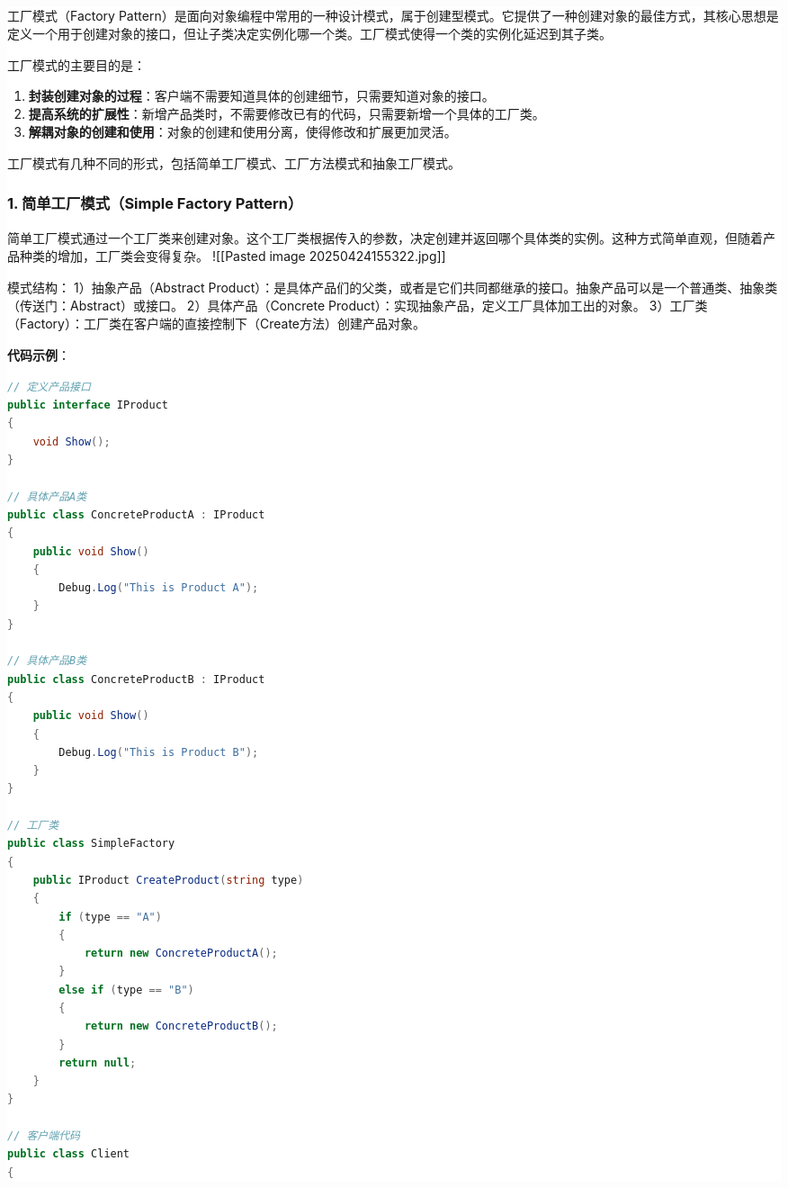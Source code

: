 工厂模式（Factory Pattern）是面向对象编程中常用的一种设计模式，属于创建型模式。它提供了一种创建对象的最佳方式，其核心思想是定义一个用于创建对象的接口，但让子类决定实例化哪一个类。工厂模式使得一个类的实例化延迟到其子类。

工厂模式的主要目的是：
1. **封装创建对象的过程**：客户端不需要知道具体的创建细节，只需要知道对象的接口。
2. **提高系统的扩展性**：新增产品类时，不需要修改已有的代码，只需要新增一个具体的工厂类。
3. **解耦对象的创建和使用**：对象的创建和使用分离，使得修改和扩展更加灵活。

工厂模式有几种不同的形式，包括简单工厂模式、工厂方法模式和抽象工厂模式。

### 1. 简单工厂模式（Simple Factory Pattern）
简单工厂模式通过一个工厂类来创建对象。这个工厂类根据传入的参数，决定创建并返回哪个具体类的实例。这种方式简单直观，但随着产品种类的增加，工厂类会变得复杂。
![[Pasted image 20250424155322.jpg]]

模式结构：
1）抽象产品（Abstract Product）：是具体产品们的父类，或者是它们共同都继承的接口。抽象产品可以是一个普通类、抽象类（传送门：Abstract）或接口。
2）具体产品（Concrete Product）：实现抽象产品，定义工厂具体加工出的对象。
3）工厂类（Factory）：工厂类在客户端的直接控制下（Create方法）创建产品对象。

**代码示例**：
```csharp
// 定义产品接口
public interface IProduct
{
    void Show();
}

// 具体产品A类
public class ConcreteProductA : IProduct
{
    public void Show()
    {
        Debug.Log("This is Product A");
    }
}

// 具体产品B类
public class ConcreteProductB : IProduct
{
    public void Show()
    {
        Debug.Log("This is Product B");
    }
}

// 工厂类
public class SimpleFactory
{
    public IProduct CreateProduct(string type)
    {
        if (type == "A")
        {
            return new ConcreteProductA();
        }
        else if (type == "B")
        {
            return new ConcreteProductB();
        }
        return null;
    }
}

// 客户端代码
public class Client
{
```
